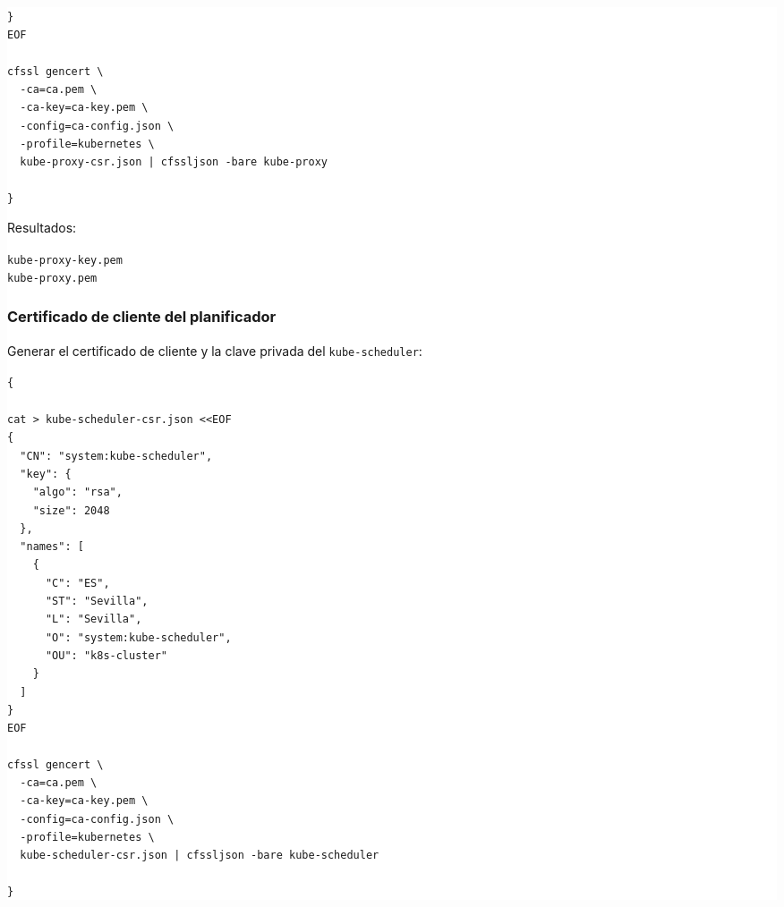 ```
}
EOF

cfssl gencert \
  -ca=ca.pem \
  -ca-key=ca-key.pem \
  -config=ca-config.json \
  -profile=kubernetes \
  kube-proxy-csr.json | cfssljson -bare kube-proxy

}
```

Resultados:

```
kube-proxy-key.pem
kube-proxy.pem
```

### Certificado de cliente del planificador

Generar el certificado de cliente y la clave privada del `kube-scheduler`:

```
{

cat > kube-scheduler-csr.json <<EOF
{
  "CN": "system:kube-scheduler",
  "key": {
    "algo": "rsa",
    "size": 2048
  },
  "names": [
    {
      "C": "ES",
      "ST": "Sevilla",
      "L": "Sevilla",
      "O": "system:kube-scheduler",
      "OU": "k8s-cluster"
    }
  ]
}
EOF

cfssl gencert \
  -ca=ca.pem \
  -ca-key=ca-key.pem \
  -config=ca-config.json \
  -profile=kubernetes \
  kube-scheduler-csr.json | cfssljson -bare kube-scheduler

}
```
